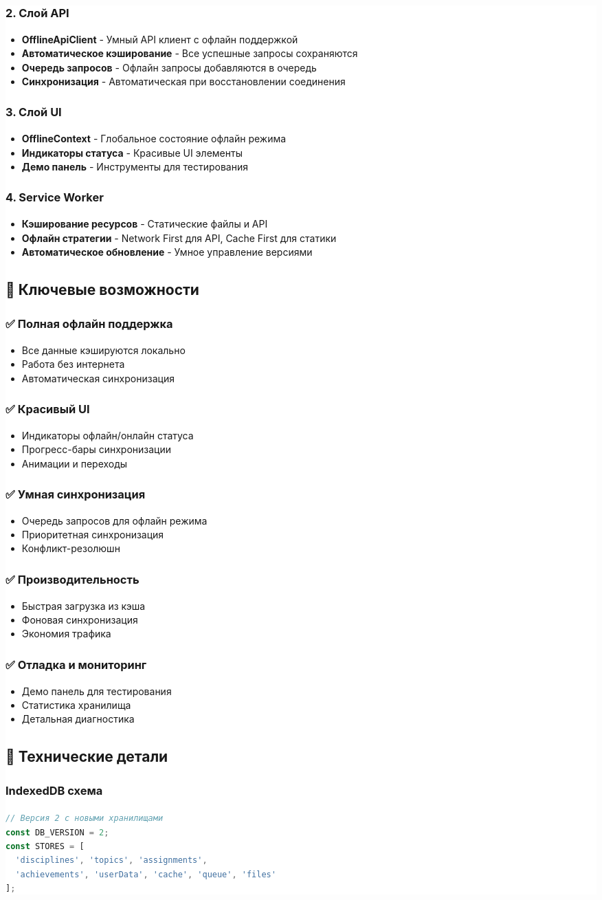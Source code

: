 ### 2. Слой API
- **OfflineApiClient** - Умный API клиент с офлайн поддержкой
- **Автоматическое кэширование** - Все успешные запросы сохраняются
- **Очередь запросов** - Офлайн запросы добавляются в очередь
- **Синхронизация** - Автоматическая при восстановлении соединения

### 3. Слой UI
- **OfflineContext** - Глобальное состояние офлайн режима
- **Индикаторы статуса** - Красивые UI элементы
- **Демо панель** - Инструменты для тестирования

### 4. Service Worker
- **Кэширование ресурсов** - Статические файлы и API
- **Офлайн стратегии** - Network First для API, Cache First для статики
- **Автоматическое обновление** - Умное управление версиями

## 🎯 Ключевые возможности

### ✅ Полная офлайн поддержка
- Все данные кэшируются локально
- Работа без интернета
- Автоматическая синхронизация

### ✅ Красивый UI
- Индикаторы офлайн/онлайн статуса
- Прогресс-бары синхронизации
- Анимации и переходы

### ✅ Умная синхронизация
- Очередь запросов для офлайн режима
- Приоритетная синхронизация
- Конфликт-резолюшн

### ✅ Производительность
- Быстрая загрузка из кэша
- Фоновая синхронизация
- Экономия трафика

### ✅ Отладка и мониторинг
- Демо панель для тестирования
- Статистика хранилища
- Детальная диагностика

## 🔧 Технические детали

### IndexedDB схема
```javascript
// Версия 2 с новыми хранилищами
const DB_VERSION = 2;
const STORES = [
  'disciplines', 'topics', 'assignments', 
  'achievements', 'userData', 'cache', 'queue', 'files'
];
```
